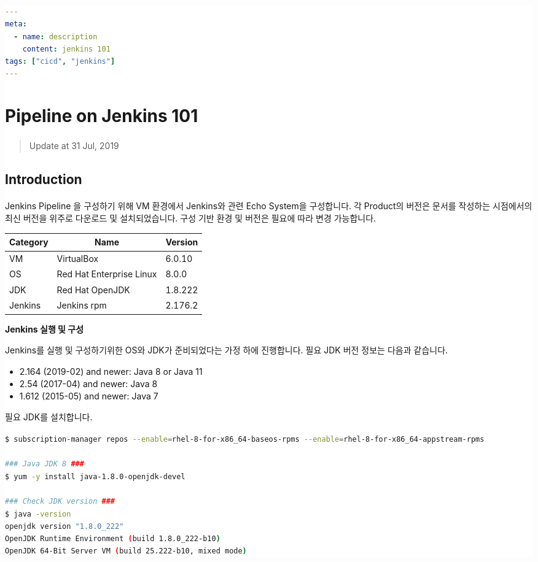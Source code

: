 ```yaml
---
meta:
  - name: description
    content: jenkins 101
tags: ["cicd", "jenkins"]
---
```


# Pipeline on Jenkins 101

> Update at 31 Jul, 2019

## Introduction

Jenkins Pipeline 을 구성하기 위해 VM 환경에서 Jenkins와 관련 Echo System을 구성합니다. 각 Product의 버전은 문서를 작성하는 시점에서의 최신 버전을 위주로 다운로드 및 설치되었습니다. 구성 기반 환경 및 버전은 필요에 따라 변경 가능합니다.

| Category | Name                     | Version |
| -------- | ------------------------ | ------- |
| VM       | VirtualBox               | 6.0.10  |
| OS       | Red Hat Enterprise Linux | 8.0.0   |
| JDK      | Red Hat OpenJDK          | 1.8.222 |
| Jenkins  | Jenkins rpm              | 2.176.2 |



**Jenkins 실행 및 구성**


Jenkins를 실행 및 구성하기위한 OS와 JDK가 준비되었다는 가정 하에 진행합니다. 필요 JDK 버전 정보는 다음과 같습니다.

- 2.164 (2019-02) and newer: Java 8 or Java 11
- 2.54 (2017-04) and newer: Java 8
- 1.612 (2015-05) and newer: Java 7



필요 JDK를 설치합니다.

```bash
$ subscription-manager repos --enable=rhel-8-for-x86_64-baseos-rpms --enable=rhel-8-for-x86_64-appstream-rpms

### Java JDK 8 ###
$ yum -y install java-1.8.0-openjdk-devel

### Check JDK version ###
$ java -version
openjdk version "1.8.0_222"
OpenJDK Runtime Environment (build 1.8.0_222-b10)
OpenJDK 64-Bit Server VM (build 25.222-b10, mixed mode)
```

